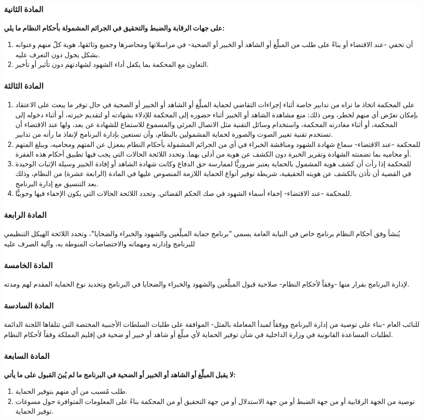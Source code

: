 ### المادة الثانية

**على جهات الرقابة والضبط والتحقيق في الجرائم المشمولة بأحكام النظام ما يلي:**

  1. أن تخفي -عند الاقتضاء أو بناءً على طلب من المبلِّغ أو الشاهد أو الخبير أو الضحية- في مراسلاتها ومحاضرها وجميع وثائقها، هوية كلّ منهم وعنوانه بشكل يحول دون التعرف عليه.
  2. التعاون مع المحكمة بما يكفل أداء الشهود لشهادتهم دون تأثير أو تأخير.



### المادة الثالثة

  1. على المحكمة اتخاذ ما تراه من تدابير خاصة أثناء إجراءات التقاضي لحماية المبلِّغ أو الشاهد أو الخبير أو الضحية في حال توفر ما يبعث على الاعتقاد بإمكان تعرّض أي منهم لخطر، ومن ذلك: منع مشاهدة الشاهد أو الخبير أثناء حضوره إلى المحكمة للإدلاء بشهادته أو لتقديم خبرته، أو أثناء دخوله إلى المحكمة، أو أثناء مغادرته المحكمة، واستخدام وسائل التقنية مثل الاتصال المرئي والمسموع للاستماع للشهادة عن بعد، ولها عند الاقتضاء أن تستخدم تقنية تغيير الصوت والصورة لحماية المشمولين بالنظام، وأن تستعين بإدارة البرنامج لإنفاذ ما رأته من تدابير.
  2. للمحكمة -عند الاقتضاء- سماع شهادة الشهود ومناقشة الخبراء في أي من الجرائم المشمولة بأحكام النظام بمعزل عن المتهم ومحاميه، ويبلغ المتهم أو محاميه بما تضمنته الشهادة وتقرير الخبرة دون الكشف عن هوية من أدلى بهما. وتحدد اللائحة الحالات التي يجب فيها تطبيق أحكام هذه الفقرة.
  3. للمحكمة إذا رأت أن كشف هوية المشمول بالحماية يعتبر ضروريًّا لممارسة حق الدفاع وكانت شهادة الشاهد أو إفادة الخبير وسيلة الإثبات الوحيدة في القضية أن تأذن بالكشف عن هويته الحقيقية، شريطة توفير أنواع الحماية اللازمة المنصوص عليها في المادة (الرابعة عشرة) من النظام، وذلك بعد التنسيق مع إدارة البرنامج.
  4. للمحكمة -عند الاقتضاء- إخفاء أسماء الشهود في صك الحكم القضائي. وتحدد اللائحة الحالات التي يكون الإخفاء فيها وجوبيًّا.



### المادة الرابعة

يُنشأ وفق أحكام النظام برنامج خاص في النيابة العامة يسمى "برنامج حماية المبلِّغين والشهود والخبراء والضحايا"، وتحدد اللائحة الهيكل التنظيمي للبرنامج وإدارته ومهماته والاختصاصات المنوطة به، وآلية الصرف عليه

### المادة الخامسة

لإدارة البرنامج بقرار منها -وفقاً لأحكام النظام- صلاحية قبول المبلِّغين والشهود والخبراء والضحايا في البرنامج وتحديد نوع الحماية المقدم لهم ومدته.

### المادة السادسة

للنائب العام -بناء على توصية من إدارة البرنامج ووفقاً لمبدأ المعاملة بالمثل- الموافقة على طلبات السلطات الأجنبية المختصة التي تتلقاها اللجنة الدائمة لطلبات المساعدة القانونية في وزارة الداخلية في شأن توفير الحماية لأي مبلِّغ أو شاهد أو خبير أو ضحية في إقليم المملكة وفقاً لأحكام النظام.

### المادة السابعة

**لا يقبل المبلِّغ أو الشاهد أو الخبير أو الضحية في البرنامج ما لم يُبنَ القبول على ما يأتي:**

  1. طلب مُسبب من أي منهم بتوفير الحماية. 
  2. توصية من الجهة الرقابية أو من جهة الضبط أو من جهة الاستدلال أو من جهة التحقيق أو من المحكمة بناءً على المعلومات المتوافرة حول مسوغات توفير الحماية. 
